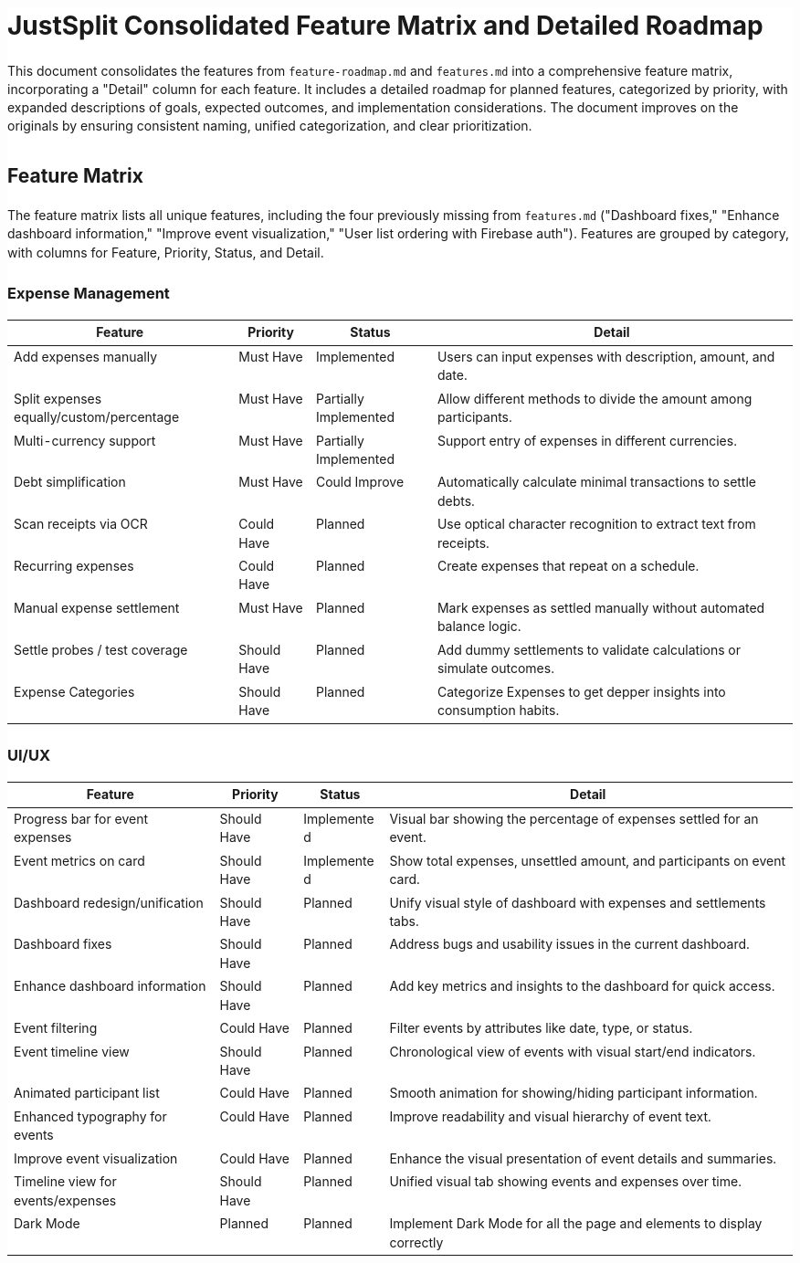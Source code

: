 # JustSplit Consolidated Feature Matrix and Detailed Roadmap

This document consolidates the features from `feature-roadmap.md` and `features.md` into a comprehensive feature matrix, incorporating a "Detail" column for each feature. It includes a detailed roadmap for planned features, categorized by priority, with expanded descriptions of goals, expected outcomes, and implementation considerations. The document improves on the originals by ensuring consistent naming, unified categorization, and clear prioritization.

## Feature Matrix

The feature matrix lists all unique features, including the four previously missing from `features.md` ("Dashboard fixes," "Enhance dashboard information," "Improve event visualization," "User list ordering with Firebase auth"). Features are grouped by category, with columns for Feature, Priority, Status, and Detail.

### Expense Management

| Feature                                  | Priority   | Status      | Detail                                                               |
|------------------------------------------|------------|-------------|----------------------------------------------------------------------|
| Add expenses manually                    | Must Have  | Implemented | Users can input expenses with description, amount, and date.         |
| Split expenses equally/custom/percentage | Must Have  | Partially Implemented | Allow different methods to divide the amount among participants.     |
| Multi-currency support                   | Must Have  | Partially Implemented | Support entry of expenses in different currencies.                   |
| Debt simplification                      | Must Have  | Could Improve | Automatically calculate minimal transactions to settle debts.        |
| Scan receipts via OCR                    | Could Have | Planned | Use optical character recognition to extract text from receipts.     |
| Recurring expenses                       | Could Have | Planned | Create expenses that repeat on a schedule.                           |
| Manual expense settlement                | Must Have  | Planned     | Mark expenses as settled manually without automated balance logic.   |
| Settle probes  / test coverage | Should Have| Planned     | Add dummy settlements to validate calculations or simulate outcomes. |
| Expense Categories | Should Have| Planned     | Categorize Expenses to get depper insights into consumption habits. |

### UI/UX

| Feature                                  | Priority   | Status      | Detail                                                               |
|------------------------------------------|------------|-------------|----------------------------------------------------------------------|
| Progress bar for event expenses          | Should Have| Implemented     | Visual bar showing the percentage of expenses settled for an event.  |
| Event metrics on card                    | Should Have| Implemented     | Show total expenses, unsettled amount, and participants on event card. |
| Dashboard redesign/unification           | Should Have| Planned     | Unify visual style of dashboard with expenses and settlements tabs.  |
| Dashboard fixes                          | Should Have| Planned     | Address bugs and usability issues in the current dashboard.          |
| Enhance dashboard information            | Should Have| Planned     | Add key metrics and insights to the dashboard for quick access.      |
| Event filtering                          | Could Have | Planned     | Filter events by attributes like date, type, or status.              |
| Event timeline view                      | Should Have| Planned     | Chronological view of events with visual start/end indicators.       |
| Animated participant list                | Could Have | Planned     | Smooth animation for showing/hiding participant information.         |
| Enhanced typography for events           | Could Have | Planned     | Improve readability and visual hierarchy of event text.              |
| Improve event visualization              | Could Have | Planned     | Enhance the visual presentation of event details and summaries.      |
| Timeline view for events/expenses        | Should Have| Planned     | Unified visual tab showing events and expenses over time.            |
| Dark Mode | Planned     | Planned           | Implement Dark Mode for all the page and elements to display correctly
